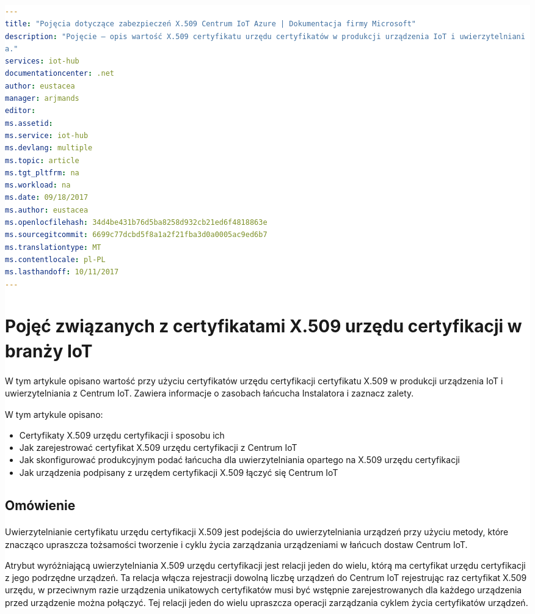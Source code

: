 ```yaml
---
title: "Pojęcia dotyczące zabezpieczeń X.509 Centrum IoT Azure | Dokumentacja firmy Microsoft"
description: "Pojęcie — opis wartość X.509 certyfikatu urzędu certyfikatów w produkcji urządzenia IoT i uwierzytelniania."
services: iot-hub
documentationcenter: .net
author: eustacea
manager: arjmands
editor: 
ms.assetid: 
ms.service: iot-hub
ms.devlang: multiple
ms.topic: article
ms.tgt_pltfrm: na
ms.workload: na
ms.date: 09/18/2017
ms.author: eustacea
ms.openlocfilehash: 34d4be431b76d5ba8258d932cb21ed6f4818863e
ms.sourcegitcommit: 6699c77dcbd5f8a1a2f21fba3d0a0005ac9ed6b7
ms.translationtype: MT
ms.contentlocale: pl-PL
ms.lasthandoff: 10/11/2017
---
```

# <a name="conceptual-understanding-of-x509-ca-certificates-in-the-iot-industry"></a>Pojęć związanych z certyfikatami X.509 urzędu certyfikacji w branży IoT

W tym artykule opisano wartość przy użyciu certyfikatów urzędu certyfikacji certyfikatu X.509 w produkcji urządzenia IoT i uwierzytelniania z Centrum IoT.  Zawiera informacje o zasobach łańcucha Instalatora i zaznacz zalety.

W tym artykule opisano:

* Certyfikaty X.509 urzędu certyfikacji i sposobu ich
* Jak zarejestrować certyfikat X.509 urzędu certyfikacji z Centrum IoT
* Jak skonfigurować produkcyjnym podać łańcucha dla uwierzytelniania opartego na X.509 urzędu certyfikacji
* Jak urządzenia podpisany z urzędem certyfikacji X.509 łączyć się Centrum IoT

## <a name="overview"></a>Omówienie

Uwierzytelnianie certyfikatu urzędu certyfikacji X.509 jest podejścia do uwierzytelniania urządzeń przy użyciu metody, które znacząco upraszcza tożsamości tworzenie i cyklu życia zarządzania urządzeniami w łańcuch dostaw Centrum IoT.

Atrybut wyróżniającą uwierzytelniania X.509 urzędu certyfikacji jest relacji jeden do wielu, którą ma certyfikat urzędu certyfikacji z jego podrzędne urządzeń.  Ta relacja włącza rejestracji dowolną liczbę urządzeń do Centrum IoT rejestrując raz certyfikat X.509 urzędu, w przeciwnym razie urządzenia unikatowych certyfikatów musi być wstępnie zarejestrowanych dla każdego urządzenia przed urządzenie można połączyć. Tej relacji jeden do wielu upraszcza operacji zarządzania cyklem życia certyfikatów urządzeń.
